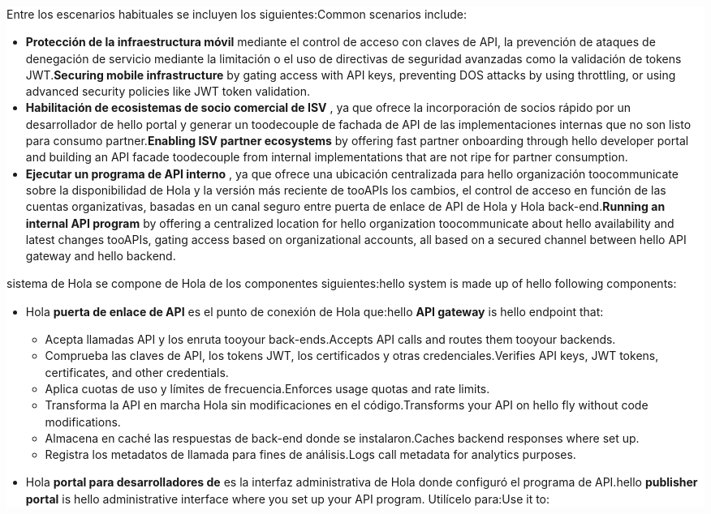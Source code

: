 <span data-ttu-id="fea5c-108">Entre los escenarios habituales se incluyen los siguientes:</span><span class="sxs-lookup"><span data-stu-id="fea5c-108">Common scenarios include:</span></span>

* <span data-ttu-id="fea5c-109">**Protección de la infraestructura móvil** mediante el control de acceso con claves de API, la prevención de ataques de denegación de servicio mediante la limitación o el uso de directivas de seguridad avanzadas como la validación de tokens JWT.</span><span class="sxs-lookup"><span data-stu-id="fea5c-109">**Securing mobile infrastructure** by gating access with API keys, preventing DOS attacks by using throttling, or using advanced security policies like JWT token validation.</span></span>
* <span data-ttu-id="fea5c-110">**Habilitación de ecosistemas de socio comercial de ISV** , ya que ofrece la incorporación de socios rápido por un desarrollador de hello portal y generar un toodecouple de fachada de API de las implementaciones internas que no son listo para consumo partner.</span><span class="sxs-lookup"><span data-stu-id="fea5c-110">**Enabling ISV partner ecosystems** by offering fast partner onboarding through hello developer portal and building an API facade toodecouple from internal implementations that are not ripe for partner consumption.</span></span>
* <span data-ttu-id="fea5c-111">**Ejecutar un programa de API interno** , ya que ofrece una ubicación centralizada para hello organización toocommunicate sobre la disponibilidad de Hola y la versión más reciente de tooAPIs los cambios, el control de acceso en función de las cuentas organizativas, basadas en un canal seguro entre puerta de enlace de API de Hola y Hola back-end.</span><span class="sxs-lookup"><span data-stu-id="fea5c-111">**Running an internal API program** by offering a centralized location for hello organization toocommunicate about hello availability and latest changes tooAPIs, gating access based on organizational accounts, all based on a secured channel between hello API gateway and hello backend.</span></span>

<span data-ttu-id="fea5c-112">sistema de Hola se compone de Hola de los componentes siguientes:</span><span class="sxs-lookup"><span data-stu-id="fea5c-112">hello system is made up of hello following components:</span></span>

* <span data-ttu-id="fea5c-113">Hola **puerta de enlace de API** es el punto de conexión de Hola que:</span><span class="sxs-lookup"><span data-stu-id="fea5c-113">hello **API gateway** is hello endpoint that:</span></span>
  
  * <span data-ttu-id="fea5c-114">Acepta llamadas API y los enruta tooyour back-ends.</span><span class="sxs-lookup"><span data-stu-id="fea5c-114">Accepts API calls and routes them tooyour backends.</span></span>
  * <span data-ttu-id="fea5c-115">Comprueba las claves de API, los tokens JWT, los certificados y otras credenciales.</span><span class="sxs-lookup"><span data-stu-id="fea5c-115">Verifies API keys, JWT tokens, certificates, and other credentials.</span></span>
  * <span data-ttu-id="fea5c-116">Aplica cuotas de uso y límites de frecuencia.</span><span class="sxs-lookup"><span data-stu-id="fea5c-116">Enforces usage quotas and rate limits.</span></span>
  * <span data-ttu-id="fea5c-117">Transforma la API en marcha Hola sin modificaciones en el código.</span><span class="sxs-lookup"><span data-stu-id="fea5c-117">Transforms your API on hello fly without code modifications.</span></span>
  * <span data-ttu-id="fea5c-118">Almacena en caché las respuestas de back-end donde se instalaron.</span><span class="sxs-lookup"><span data-stu-id="fea5c-118">Caches backend responses where set up.</span></span>
  * <span data-ttu-id="fea5c-119">Registra los metadatos de llamada para fines de análisis.</span><span class="sxs-lookup"><span data-stu-id="fea5c-119">Logs call metadata for analytics purposes.</span></span>
* <span data-ttu-id="fea5c-120">Hola **portal para desarrolladores de** es la interfaz administrativa de Hola donde configuró el programa de API.</span><span class="sxs-lookup"><span data-stu-id="fea5c-120">hello **publisher portal** is hello administrative interface where you set up your API program.</span></span> <span data-ttu-id="fea5c-121">Utilícelo para:</span><span class="sxs-lookup"><span data-stu-id="fea5c-121">Use it to:</span></span>
  